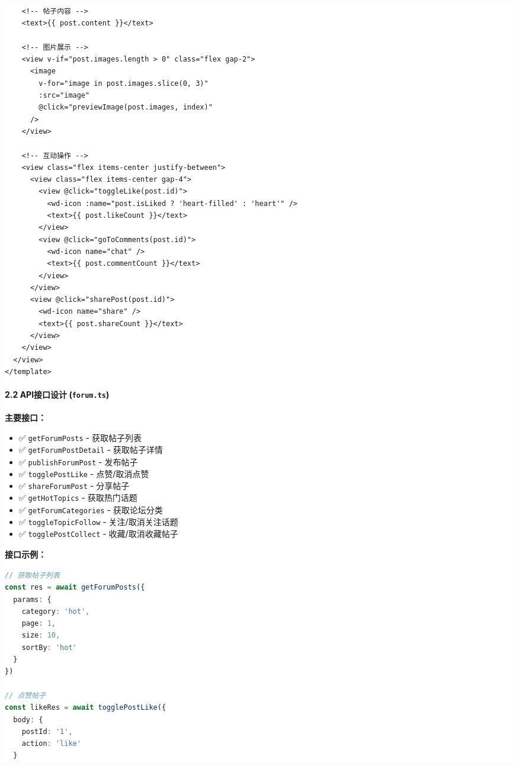 ```vue
    <!-- 帖子内容 -->
    <text>{{ post.content }}</text>

    <!-- 图片展示 -->
    <view v-if="post.images.length > 0" class="flex gap-2">
      <image
        v-for="image in post.images.slice(0, 3)"
        :src="image"
        @click="previewImage(post.images, index)"
      />
    </view>

    <!-- 互动操作 -->
    <view class="flex items-center justify-between">
      <view class="flex items-center gap-4">
        <view @click="toggleLike(post.id)">
          <wd-icon :name="post.isLiked ? 'heart-filled' : 'heart'" />
          <text>{{ post.likeCount }}</text>
        </view>
        <view @click="goToComments(post.id)">
          <wd-icon name="chat" />
          <text>{{ post.commentCount }}</text>
        </view>
      </view>
      <view @click="sharePost(post.id)">
        <wd-icon name="share" />
        <text>{{ post.shareCount }}</text>
      </view>
    </view>
  </view>
</template>
```

#### 2.2 API接口设计 (`forum.ts`)

**主要接口：**
- ✅ `getForumPosts` - 获取帖子列表
- ✅ `getForumPostDetail` - 获取帖子详情
- ✅ `publishForumPost` - 发布帖子
- ✅ `togglePostLike` - 点赞/取消点赞
- ✅ `shareForumPost` - 分享帖子
- ✅ `getHotTopics` - 获取热门话题
- ✅ `getForumCategories` - 获取论坛分类
- ✅ `toggleTopicFollow` - 关注/取消关注话题
- ✅ `togglePostCollect` - 收藏/取消收藏帖子

**接口示例：**
```typescript
// 获取帖子列表
const res = await getForumPosts({
  params: {
    category: 'hot',
    page: 1,
    size: 10,
    sortBy: 'hot'
  }
})

// 点赞帖子
const likeRes = await togglePostLike({
  body: {
    postId: '1',
    action: 'like'
  }
```